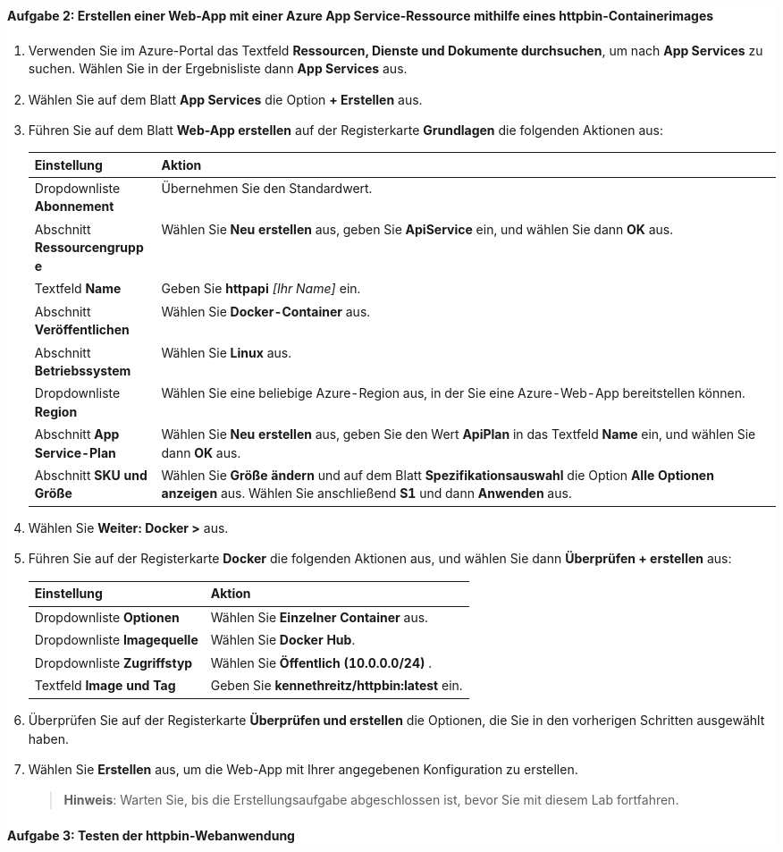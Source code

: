 #### <a name="task-2-create-a-web-app-by-using-azure-app-service-resource-by-using-an-httpbin-container-image"></a>Aufgabe 2: Erstellen einer Web-App mit einer Azure App Service-Ressource mithilfe eines httpbin-Containerimages

1.  Verwenden Sie im Azure-Portal das Textfeld **Ressourcen, Dienste und Dokumente durchsuchen**, um nach **App Services** zu suchen. Wählen Sie in der Ergebnisliste dann **App Services** aus.

1.  Wählen Sie auf dem Blatt **App Services** die Option **+ Erstellen** aus.

1.  Führen Sie auf dem Blatt **Web-App erstellen** auf der Registerkarte **Grundlagen** die folgenden Aktionen aus:
    
    | Einstellung | Aktion |
    | --- | --- |
    | Dropdownliste **Abonnement** | Übernehmen Sie den Standardwert. |
    | Abschnitt **Ressourcengruppe**      | Wählen Sie **Neu erstellen** aus, geben Sie **ApiService** ein, und wählen Sie dann **OK** aus. |
    | Textfeld **Name**  | Geben Sie **httpapi** *[Ihr Name]* ein. |
    | Abschnitt **Veröffentlichen**  | Wählen Sie **Docker-Container** aus. |
    | Abschnitt **Betriebssystem** | Wählen Sie **Linux** aus. |
    | Dropdownliste **Region** | Wählen Sie eine beliebige Azure-Region aus, in der Sie eine Azure-Web-App bereitstellen können. |
    | Abschnitt **App Service-Plan** | Wählen Sie **Neu erstellen** aus, geben Sie den Wert **ApiPlan** in das Textfeld **Name** ein, und wählen Sie dann **OK** aus. |
    | Abschnitt **SKU und Größe** | Wählen Sie **Größe ändern** und auf dem Blatt **Spezifikationsauswahl** die Option **Alle Optionen anzeigen** aus. Wählen Sie anschließend **S1** und dann **Anwenden** aus. |

1.  Wählen Sie **Weiter: Docker >** aus.

1.  Führen Sie auf der Registerkarte **Docker** die folgenden Aktionen aus, und wählen Sie dann **Überprüfen + erstellen** aus:

    | Einstellung | Aktion  |
    | --- | --- |
    | Dropdownliste **Optionen**  | Wählen Sie **Einzelner Container** aus. |
    | Dropdownliste **Imagequelle** | Wählen Sie **Docker Hub**. |
    | Dropdownliste **Zugriffstyp**  | Wählen Sie **Öffentlich (10.0.0.0/24)** . |
    | Textfeld **Image und Tag**      | Geben Sie **kennethreitz/httpbin:latest** ein. |

1.  Überprüfen Sie auf der Registerkarte **Überprüfen und erstellen** die Optionen, die Sie in den vorherigen Schritten ausgewählt haben.

1.  Wählen Sie **Erstellen** aus, um die Web-App mit Ihrer angegebenen Konfiguration zu erstellen.

    > **Hinweis**: Warten Sie, bis die Erstellungsaufgabe abgeschlossen ist, bevor Sie mit diesem Lab fortfahren.

#### <a name="task-3-test-the-httpbin-web-application"></a>Aufgabe 3: Testen der httpbin-Webanwendung
